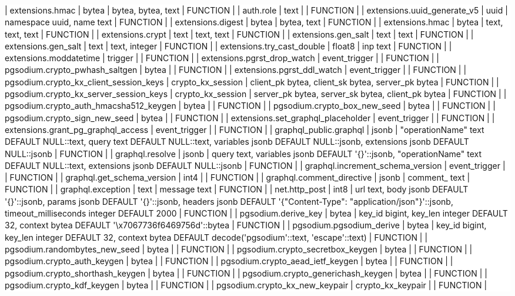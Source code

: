 | extensions.hmac | bytea | bytea, bytea, text | FUNCTION |
| auth.role | text |  | FUNCTION |
| extensions.uuid_generate_v5 | uuid | namespace uuid, name text | FUNCTION |
| extensions.digest | bytea | bytea, text | FUNCTION |
| extensions.hmac | bytea | text, text, text | FUNCTION |
| extensions.crypt | text | text, text | FUNCTION |
| extensions.gen_salt | text | text | FUNCTION |
| extensions.gen_salt | text | text, integer | FUNCTION |
| extensions.try_cast_double | float8 | inp text | FUNCTION |
| extensions.moddatetime | trigger |  | FUNCTION |
| extensions.pgrst_drop_watch | event_trigger |  | FUNCTION |
| pgsodium.crypto_pwhash_saltgen | bytea |  | FUNCTION |
| extensions.pgrst_ddl_watch | event_trigger |  | FUNCTION |
| pgsodium.crypto_kx_client_session_keys | crypto_kx_session | client_pk bytea, client_sk bytea, server_pk bytea | FUNCTION |
| pgsodium.crypto_kx_server_session_keys | crypto_kx_session | server_pk bytea, server_sk bytea, client_pk bytea | FUNCTION |
| pgsodium.crypto_auth_hmacsha512_keygen | bytea |  | FUNCTION |
| pgsodium.crypto_box_new_seed | bytea |  | FUNCTION |
| pgsodium.crypto_sign_new_seed | bytea |  | FUNCTION |
| extensions.set_graphql_placeholder | event_trigger |  | FUNCTION |
| extensions.grant_pg_graphql_access | event_trigger |  | FUNCTION |
| graphql_public.graphql | jsonb | "operationName" text DEFAULT NULL::text, query text DEFAULT NULL::text, variables jsonb DEFAULT NULL::jsonb, extensions jsonb DEFAULT NULL::jsonb | FUNCTION |
| graphql.resolve | jsonb | query text, variables jsonb DEFAULT '{}'::jsonb, "operationName" text DEFAULT NULL::text, extensions jsonb DEFAULT NULL::jsonb | FUNCTION |
| graphql.increment_schema_version | event_trigger |  | FUNCTION |
| graphql.get_schema_version | int4 |  | FUNCTION |
| graphql.comment_directive | jsonb | comment_ text | FUNCTION |
| graphql.exception | text | message text | FUNCTION |
| net.http_post | int8 | url text, body jsonb DEFAULT '{}'::jsonb, params jsonb DEFAULT '{}'::jsonb, headers jsonb DEFAULT '{"Content-Type": "application/json"}'::jsonb, timeout_milliseconds integer DEFAULT 2000 | FUNCTION |
| pgsodium.derive_key | bytea | key_id bigint, key_len integer DEFAULT 32, context bytea DEFAULT '\x7067736f6469756d'::bytea | FUNCTION |
| pgsodium.pgsodium_derive | bytea | key_id bigint, key_len integer DEFAULT 32, context bytea DEFAULT decode('pgsodium'::text, 'escape'::text) | FUNCTION |
| pgsodium.randombytes_new_seed | bytea |  | FUNCTION |
| pgsodium.crypto_secretbox_keygen | bytea |  | FUNCTION |
| pgsodium.crypto_auth_keygen | bytea |  | FUNCTION |
| pgsodium.crypto_aead_ietf_keygen | bytea |  | FUNCTION |
| pgsodium.crypto_shorthash_keygen | bytea |  | FUNCTION |
| pgsodium.crypto_generichash_keygen | bytea |  | FUNCTION |
| pgsodium.crypto_kdf_keygen | bytea |  | FUNCTION |
| pgsodium.crypto_kx_new_keypair | crypto_kx_keypair |  | FUNCTION |